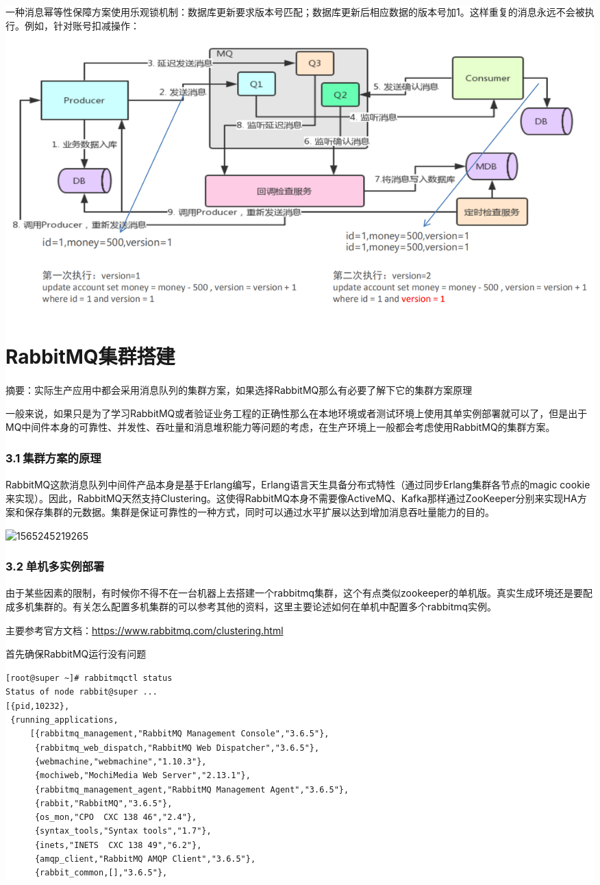 一种消息幂等性保障方案使用乐观锁机制：数据库更新要求版本号匹配；数据库更新后相应数据的版本号加1。这样重复的消息永远不会被执行。例如，针对账号扣减操作：

![乐观锁机制](资源\乐观锁机制.png)

# RabbitMQ集群搭建

[^0]: 未验证本章节的合法性。

摘要：实际生产应用中都会采用消息队列的集群方案，如果选择RabbitMQ那么有必要了解下它的集群方案原理

一般来说，如果只是为了学习RabbitMQ或者验证业务工程的正确性那么在本地环境或者测试环境上使用其单实例部署就可以了，但是出于MQ中间件本身的可靠性、并发性、吞吐量和消息堆积能力等问题的考虑，在生产环境上一般都会考虑使用RabbitMQ的集群方案。

### 3.1 集群方案的原理

RabbitMQ这款消息队列中间件产品本身是基于Erlang编写，Erlang语言天生具备分布式特性（通过同步Erlang集群各节点的magic cookie来实现）。因此，RabbitMQ天然支持Clustering。这使得RabbitMQ本身不需要像ActiveMQ、Kafka那样通过ZooKeeper分别来实现HA方案和保存集群的元数据。集群是保证可靠性的一种方式，同时可以通过水平扩展以达到增加消息吞吐量能力的目的。

![1565245219265](C:/Users/31654/Documents/Memory/Activity/rabbitmq/资料-rabbitMQ/day02/资料/pic/1566073768274.png)


### 3.2 单机多实例部署

由于某些因素的限制，有时候你不得不在一台机器上去搭建一个rabbitmq集群，这个有点类似zookeeper的单机版。真实生成环境还是要配成多机集群的。有关怎么配置多机集群的可以参考其他的资料，这里主要论述如何在单机中配置多个rabbitmq实例。

主要参考官方文档：https://www.rabbitmq.com/clustering.html

首先确保RabbitMQ运行没有问题

```shell
[root@super ~]# rabbitmqctl status
Status of node rabbit@super ...
[{pid,10232},
 {running_applications,
     [{rabbitmq_management,"RabbitMQ Management Console","3.6.5"},
      {rabbitmq_web_dispatch,"RabbitMQ Web Dispatcher","3.6.5"},
      {webmachine,"webmachine","1.10.3"},
      {mochiweb,"MochiMedia Web Server","2.13.1"},
      {rabbitmq_management_agent,"RabbitMQ Management Agent","3.6.5"},
      {rabbit,"RabbitMQ","3.6.5"},
      {os_mon,"CPO  CXC 138 46","2.4"},
      {syntax_tools,"Syntax tools","1.7"},
      {inets,"INETS  CXC 138 49","6.2"},
      {amqp_client,"RabbitMQ AMQP Client","3.6.5"},
      {rabbit_common,[],"3.6.5"},
```

[^0]: `ReturnCallback`貌似过时了，所以使用`returnsCallback`。
[^0]: 这个实现中的`CachingConnectionFactory`未被使用，为什么？
[^0]: 怎么实现？
[^0]: 如果消息超时，但不在队列顶端呢？
[^0]: 队列给死信交换机绑定的routing key可以是哪些模式的？
[^0]: 这里介绍得比较简略。
[^1]: [黑马程序员RabbitMQ全套教程，rabbitmq消息中间件到实战](https://www.bilibili.com/video/BV15k4y1k7Ep)
[^1]: [4、消息队列RabbitMQ](https://pan.baidu.com/s/1l2vljIWv-iQvaUFQFYsGZw?pwd=1438#list/path=%2F)，提取码：1438
[^2]: [Centos安装RabbitMQ超详细（必须收藏）](https://blog.csdn.net/weixin_47723549/article/details/124471613)